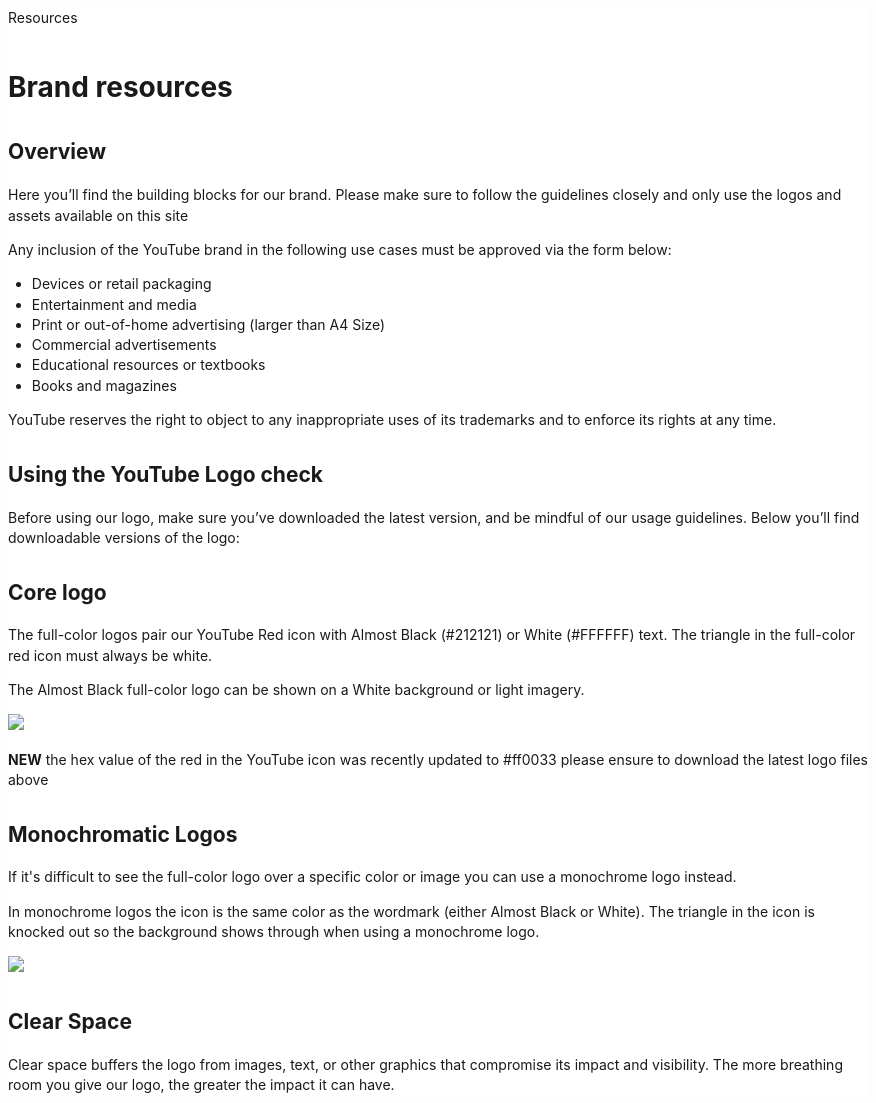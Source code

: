 Resources

Brand resources
===============

Overview
--------

Here you’ll find the building blocks for our brand. Please make sure to follow the guidelines closely and only use the logos and assets available on this site

Any inclusion of the YouTube brand in the following use cases must be approved via the form below:

* Devices or retail packaging
* Entertainment and media
* Print or out-of-home advertising (larger than A4 Size)
* Commercial advertisements
* Educational resources or textbooks
* Books and magazines

YouTube reserves the right to object to any inappropriate uses of its trademarks and to enforce its rights at any time.

Using the YouTube Logo check
----------------------------

Before using our logo, make sure you’ve downloaded the latest version, and be mindful of our usage guidelines. Below you’ll find downloadable versions of the logo:

Core logo
---------

The full-color logos pair our YouTube Red icon with Almost Black (#212121) or White (#FFFFFF) text. The triangle in the full-color red icon must always be white.

The Almost Black full-color logo can be shown on a White background or light imagery.

![](https://lh3.googleusercontent.com/aFMIR7C1_c1zvPN4Ev1K9Sc01U7NVcDNtGKW42OOgo-pul5GEdioM5Sn71MLLOynEsa_K5ZVnagyf0UktjcxZwIZIKPXWZRXEs8UjmWcKLcIiIlnw18)

**NEW** the hex value of the red in the YouTube icon was recently updated to #ff0033 please ensure to download the latest logo files above

Monochromatic Logos
-------------------

If it's difficult to see the full-color logo over a specific color or image you can use a monochrome logo instead.

In monochrome logos the icon is the same color as the wordmark (either Almost Black or White). The triangle in the icon is knocked out so the background shows through when using a monochrome logo.

![](https://lh3.googleusercontent.com/tdMbT6vJrqPhgHfwE9dnL8AEqYEwWmrfygM4T82kdzLa1jzSHxqRv_bI8mbsZNQFSzZ2M8mQhLp-0HZSSxPthomi2moEMPx9-dvQTQd_GCyUpRjLLuU)

Clear Space
-----------

Clear space buffers the logo from images, text, or other graphics that compromise its impact and visibility. The more breathing room you give our logo, the greater the impact it can have.
